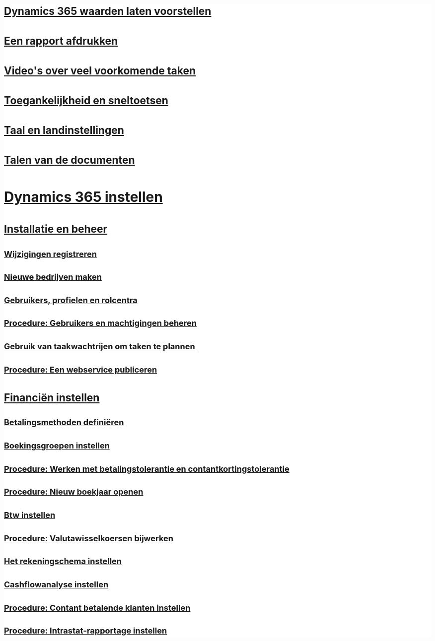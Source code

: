 ## [Dynamics 365 waarden laten voorstellen](ui-let-system-suggest-values.md)
## [Een rapport afdrukken](ui-work-report.md#PrintReport)
## [Video's over veel voorkomende taken](across-videos.md)
## [Toegankelijkheid en sneltoetsen](ui-accessibility.md)
## [Taal en landinstellingen](about-locale-language.md)  
## [Talen van de documenten](about-languages.md)

# [Dynamics 365 instellen](setup.md)
## [Installatie en beheer](admin-setup-and-administration.md)
### [Wijzigingen registreren](across-log-changes.md)
### [Nieuwe bedrijven maken](about-new-company.md)
### [Gebruikers, profielen en rolcentra](admin-users-profiles-roles.md)
### [Procedure: Gebruikers en machtigingen beheren](ui-how-users-permissions.md)
### [Gebruik van taakwachtrijen om taken te plannen](admin-job-queues-schedule-tasks.md)
### [Procedure: Een webservice publiceren](across-how-publish-web-service.md)
## [Financiën instellen](finance-setup-finance.md)
### [Betalingsmethoden definiëren](finance-payment-methods.md)
### [Boekingsgroepen instellen](finance-posting-groups.md)
### [Procedure: Werken met betalingstolerantie en contantkortingstolerantie](finance-payment-tolerance-and-payment-discount-tolerance.md)
### [Procedure: Nieuw boekjaar openen](finance-how-open-new-fiscal-year.md)
### [Btw instellen](finance-setup-vat.md)
### [Procedure: Valutawisselkoersen bijwerken](finance-how-update-currencies.md)
### [Het rekeningschema instellen](finance-setup-chart-accounts.md)
### [Cashflowanalyse instellen](finance-setup-cash-flow-analyses.md)
### [Procedure: Contant betalende klanten instellen](finance-how-to-set-up-cash-customers.md)
### [Procedure: Intrastat-rapportage instellen](finance-how-setup-report-intrastat.md)